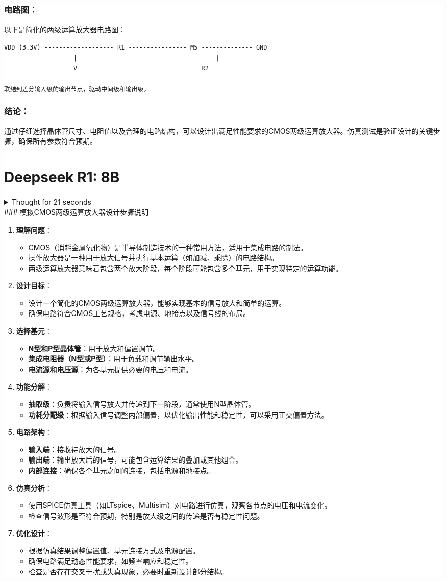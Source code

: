 ### 电路图：

以下是简化的两级运算放大器电路图：

```plaintext
VDD (3.3V) ------------------- R1 ---------------- M5 -------------- GND
                   |                                      |
                   V                                  R2
                   -----------------------------------------------
联结到差分输入级的输出节点，驱动中间级和输出级。
```

### 结论：
通过仔细选择晶体管尺寸、电阻值以及合理的电路结构，可以设计出满足性能要求的CMOS两级运算放大器。仿真测试是验证设计的关键步骤，确保所有参数符合预期。


# Deepseek R1: 8B

<details type="reasoning" done="true" duration="21"><summary>Thought for 21 seconds</summary></details>
### 模拟CMOS两级运算放大器设计步骤说明

1. **理解问题**：
   - CMOS（消耗金属氧化物）是半导体制造技术的一种常用方法，适用于集成电路的制法。
   - 操作放大器是一种用于放大信号并执行基本运算（如加减、乘除）的电路结构。
   - 两级运算放大器意味着包含两个放大阶段，每个阶段可能包含多个基元，用于实现特定的运算功能。

2. **设计目标**：
   - 设计一个简化的CMOS两级运算放大器，能够实现基本的信号放大和简单的运算。
   - 确保电路符合CMOS工艺规格，考虑电源、地接点以及信号线的布局。

3. **选择基元**：
   - **N型和P型晶体管**：用于放大和偏置调节。
   - **集成电阻器（N型或P型）**：用于负载和调节输出水平。
   - **电流源和电压源**：为各基元提供必要的电压和电流。

4. **功能分解**：
   - **抽取级**：负责将输入信号放大并传递到下一阶段，通常使用N型晶体管。
   - **功耗分配级**：根据输入信号调整内部偏置，以优化输出性能和稳定性，可以采用正交偏置方法。

5. **电路架构**：
   - **输入端**：接收待放大的信号。
   - **输出端**：输出放大后的信号，可能包含运算结果的叠加或其他组合。
   - **内部连接**：确保各个基元之间的连接，包括电源和地接点。

6. **仿真分析**：
   - 使用SPICE仿真工具（如LTspice、Multisim）对电路进行仿真，观察各节点的电压和电流变化。
   - 检查信号波形是否符合预期，特别是放大级之间的传递是否有稳定性问题。

7. **优化设计**：
   - 根据仿真结果调整偏置值、基元连接方式及电源配置。
   - 确保电路满足动态性能要求，如频率响应和稳定性。
   - 检查是否存在交叉干扰或失真现象，必要时重新设计部分结构。
